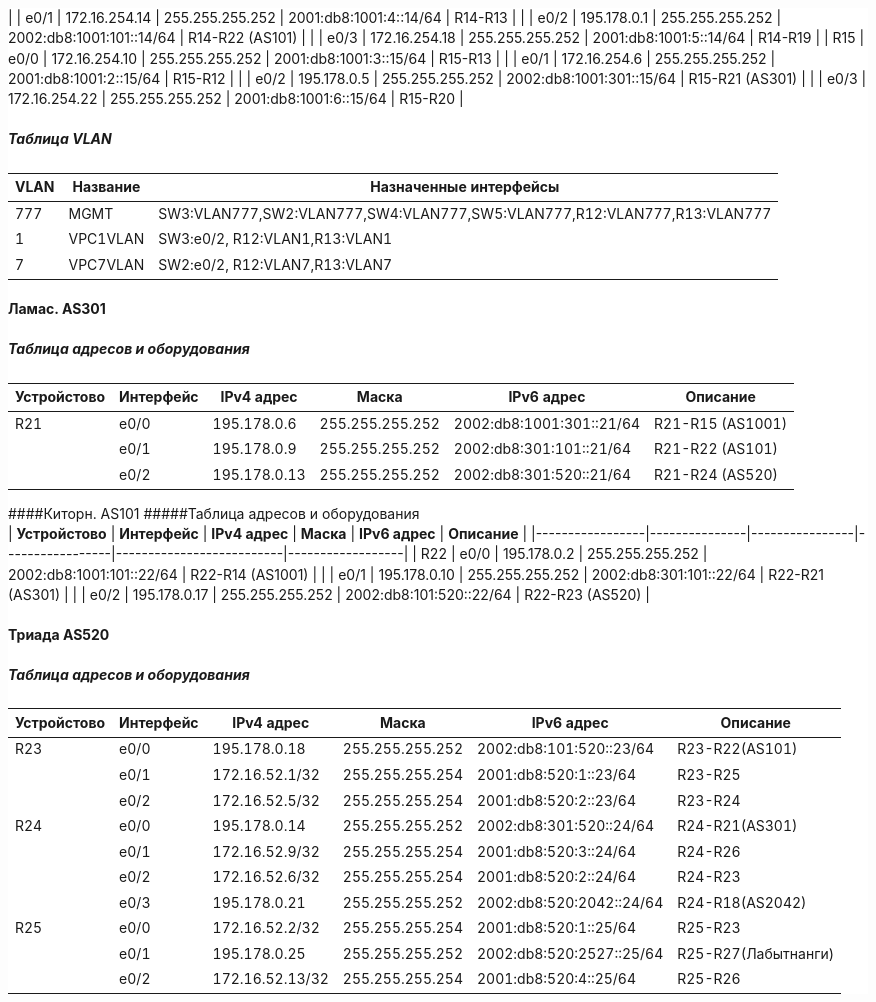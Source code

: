 |                 | e0/1          | 172.16.254.14  | 255.255.255.252 | 2001:db8:1001:4::14/64   | R14-R13         |
|                 | e0/2          | 195.178.0.1     | 255.255.255.252 | 2002:db8:1001:101::14/64 | R14-R22 (AS101) |
|                 | e0/3          | 172.16.254.18  | 255.255.255.252 | 2001:db8:1001:5::14/64   | R14-R19         |
| R15             | e0/0          | 172.16.254.10  | 255.255.255.252 | 2001:db8:1001:3::15/64   | R15-R13         |
|                 | e0/1          | 172.16.254.6   | 255.255.255.252 | 2001:db8:1001:2::15/64   | R15-R12         |
|                 | e0/2          | 195.178.0.5     | 255.255.255.252 | 2002:db8:1001:301::15/64 | R15-R21 (AS301) |
|                 | e0/3          | 172.16.254.22  | 255.255.255.252 | 2001:db8:1001:6::15/64   | R15-R20         |

##### Таблица VLAN
| **VLAN** | **Название** | **Назначенные интерфейсы**                                              |
|----------|--------------|-------------------------------------------------------------------------|
| 777      | MGMT         | SW3:VLAN777,SW2:VLAN777,SW4:VLAN777,SW5:VLAN777,R12:VLAN777,R13:VLAN777 |
| 1        | VPC1VLAN     | SW3:e0/2, R12:VLAN1,R13:VLAN1                                           |
| 7        | VPC7VLAN     | SW2:e0/2, R12:VLAN7,R13:VLAN7                                           |


#### Ламас. AS301
##### Таблица адресов и оборудования  
| **Устройстово** | **Интерфейс** | **IPv4 адрес** | **Маска**       | **IPv6 адрес**           | **Описание**     |
|-----------------|---------------|----------------|-----------------|--------------------------|------------------|
| R21             | e0/0          | 195.178.0.6     | 255.255.255.252 | 2002:db8:1001:301::21/64 | R21-R15 (AS1001) |
|                 | e0/1          | 195.178.0.9     | 255.255.255.252 | 2002:db8:301:101::21/64  | R21-R22 (AS101)  |
|                 | e0/2          | 195.178.0.13    | 255.255.255.252 | 2002:db8:301:520::21/64  | R21-R24 (AS520)  |

####Киторн. AS101
#####Таблица адресов и оборудования  
| **Устройстово** | **Интерфейс** | **IPv4 адрес** | **Маска**       | **IPv6 адрес**           | **Описание**     |
|-----------------|---------------|----------------|-----------------|--------------------------|------------------|
| R22             | e0/0          | 195.178.0.2     | 255.255.255.252 | 2002:db8:1001:101::22/64 | R22-R14 (AS1001) |
|                 | e0/1          | 195.178.0.10    | 255.255.255.252 | 2002:db8:301:101::22/64  | R22-R21 (AS301)  |
|                 | e0/2          | 195.178.0.17    | 255.255.255.252 | 2002:db8:101:520::22/64  | R22-R23 (AS520)  |

#### Триада AS520
##### Таблица адресов и оборудования
| **Устройстово** | **Интерфейс** | **IPv4 адрес**  | **Маска**       | **IPv6 адрес**           | **Описание**        |
|-----------------|---------------|-----------------|-----------------|--------------------------|---------------------|
| R23             | e0/0          | 195.178.0.18     | 255.255.255.252 | 2002:db8:101:520::23/64  | R23-R22(AS101)      |
|                 | e0/1          | 172.16.52.1/32  | 255.255.255.254 | 2001:db8:520:1::23/64    | R23-R25             |
|                 | e0/2          | 172.16.52.5/32  | 255.255.255.254 | 2001:db8:520:2::23/64    | R23-R24             |
| R24             | e0/0          | 195.178.0.14     | 255.255.255.252 | 2002:db8:301:520::24/64  | R24-R21(AS301)      |
|                 | e0/1          | 172.16.52.9/32  | 255.255.255.254 | 2001:db8:520:3::24/64    | R24-R26             |
|                 | e0/2          | 172.16.52.6/32  | 255.255.255.254 | 2001:db8:520:2::24/64    | R24-R23             |
|                 | e0/3          | 195.178.0.21     | 255.255.255.252 | 2002:db8:520:2042::24/64 | R24-R18(AS2042)     |
| R25             | e0/0          | 172.16.52.2/32  | 255.255.255.254 | 2001:db8:520:1::25/64    | R25-R23             |
|                 | e0/1          | 195.178.0.25     | 255.255.255.252 | 2002:db8:520:2527::25/64 | R25-R27(Лабытнанги) |
|                 | e0/2          | 172.16.52.13/32 | 255.255.255.254 | 2001:db8:520:4::25/64    | R25-R26             |
